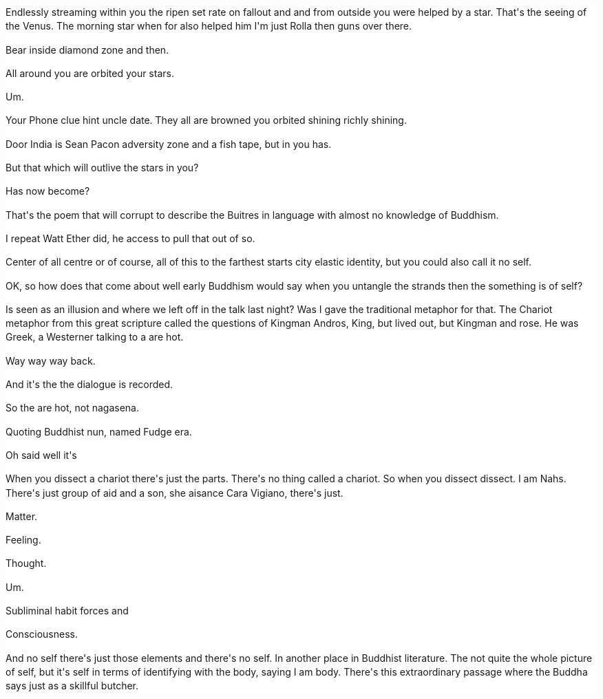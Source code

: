 Endlessly streaming within you the ripen set rate on fallout and and from outside you were helped by a star. That's the seeing of the Venus. The morning star when for also helped him I'm just Rolla then guns over there.

Bear inside diamond zone and then.

All around you are orbited your stars.

Um.

Your Phone clue hint uncle date. They all are browned you orbited shining richly shining.

Door India is Sean Pacon adversity zone and a fish tape, but in you has.

But that which will outlive the stars in you?

Has now become?

That's the poem that will corrupt to describe the Buitres in language with almost no knowledge of Buddhism.

I repeat Watt Ether did, he access to pull that out of so.

Center of all centre or of course, all of this to the farthest starts city elastic identity, but you could also call it no self.

OK, so how does that come about well early Buddhism would say when you untangle the strands then the something is of self?

Is seen as an illusion and where we left off in the talk last night? Was I gave the traditional metaphor for that. The Chariot metaphor from this great scripture called the questions of Kingman Andros, King, but lived out, but Kingman and rose. He was Greek, a Westerner talking to a are hot.

Way way way back.

And it's the the dialogue is recorded.

So the are hot, not nagasena.

Quoting Buddhist nun, named Fudge era.

Oh said well it's

When you dissect a chariot there's just the parts. There's no thing called a chariot. So when you dissect dissect. I am Nahs. There's just group of aid and a son, she aisance Cara Vigiano, there's just.

Matter.

Feeling.

Thought.

Um.

Subliminal habit forces and

Consciousness.

And no self there's just those elements and there's no self. In another place in Buddhist literature. The not quite the whole picture of self, but it's self in terms of identifying with the body, saying I am body. There's this extraordinary passage where the Buddha says just as a skillful butcher.
